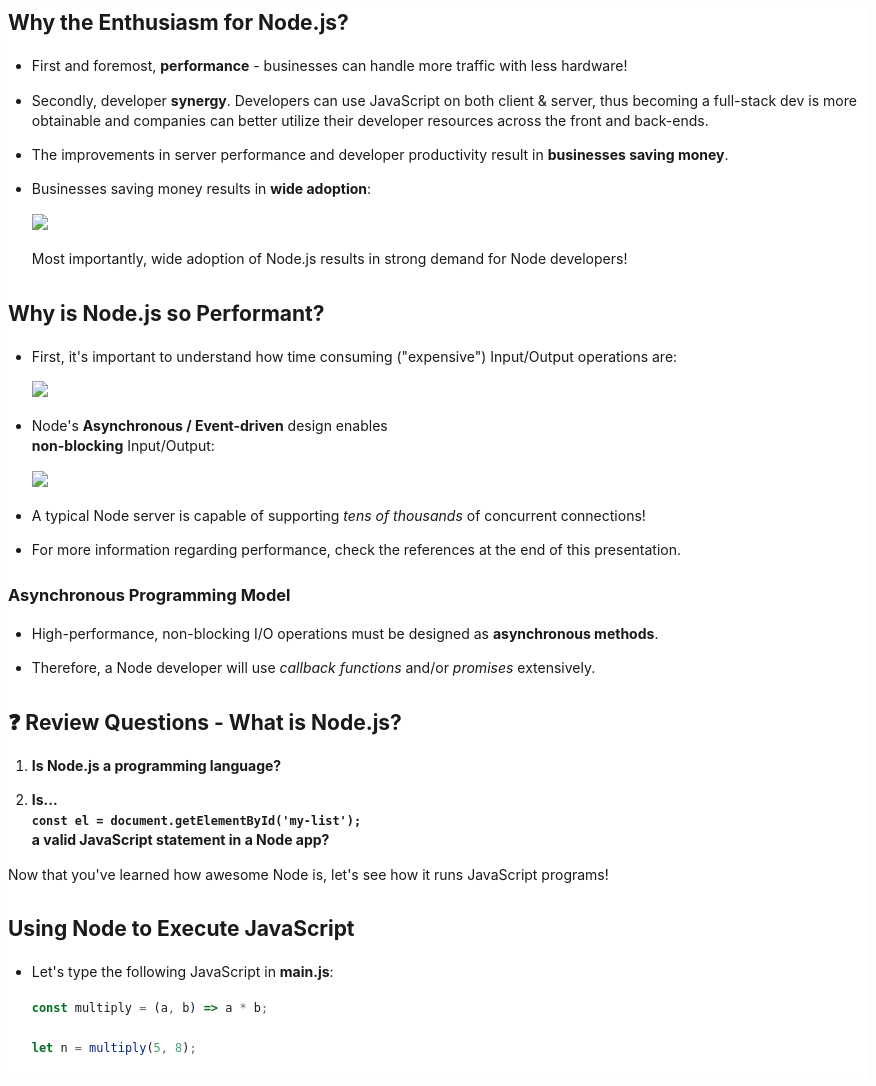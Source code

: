 ## Why the Enthusiasm for Node.js?

- First and foremost, **performance** - businesses can handle more traffic with less hardware!

- Secondly, developer **synergy**. Developers can use JavaScript on both client & server, thus becoming a full-stack dev is more obtainable and companies can better utilize their developer resources across the front and back-ends.

- The improvements in server performance and developer productivity result in **businesses saving money**.

- Businesses saving money results in **wide adoption**:

	<img src="https://i.imgur.com/5nvUBa3.jpg">

	Most importantly, wide adoption of Node.js results in strong demand for Node developers!

## Why is Node.js so Performant?

- First, it's important to understand how time consuming ("expensive") Input/Output operations are:

	<img src="https://i.imgur.com/iXshhYh.jpg">

- Node's **Asynchronous / Event-driven** design enables<br>**non-blocking** Input/Output:

	<img src="https://i.imgur.com/ARbweHg.jpg">

- A typical Node server is capable of supporting _tens of thousands_ of concurrent connections!

- For more information regarding performance, check the references at the end of this presentation.

### Asynchronous Programming Model

- High-performance, non-blocking I/O operations must be designed as **asynchronous methods**.

- Therefore, a Node developer will use _callback functions_ and/or _promises_ extensively.

## ❓ Review Questions - What is Node.js?

1. **Is Node.js a programming language?**

2. **Is...<br>`const el = document.getElementById('my-list');`<br>a valid JavaScript statement in a Node app?**

Now that you've learned how awesome Node is, let's see how it runs JavaScript programs!

## Using Node to Execute JavaScript

- Let's type the following JavaScript in **main.js**:

	```js
	const multiply = (a, b) => a * b;
		
	let n = multiply(5, 8);
		